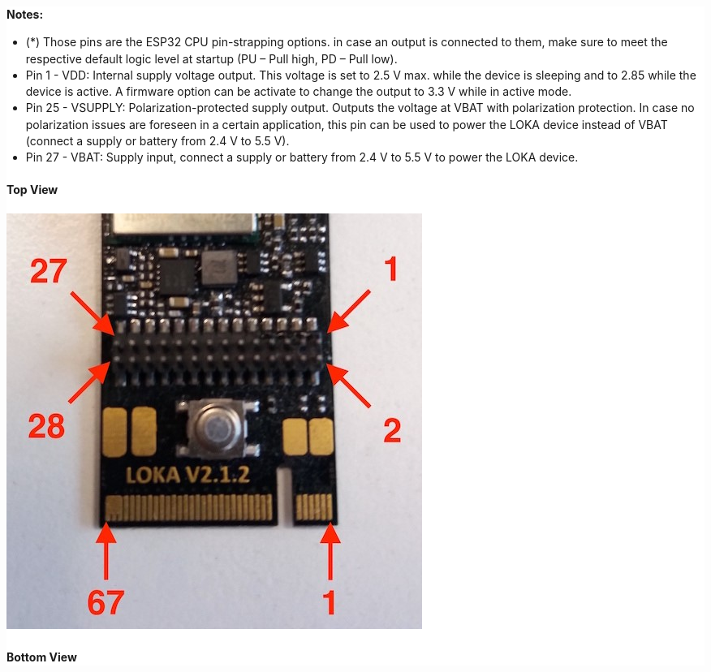 **Notes:**
- (*) Those pins are the ESP32 CPU pin-strapping options. in case an output is connected to them, make sure to meet the respective default logic level at startup (PU – Pull high, PD – Pull low).
- Pin 1 - VDD: Internal supply voltage output. This voltage is set to 2.5 V max. while the device is sleeping and to 2.85 while the device is active. A firmware option can be activate to change the output to 3.3 V while in active mode.
- Pin 25 - VSUPPLY: Polarization-protected supply output. Outputs the voltage at VBAT with polarization protection. In case no polarization issues are foreseen in a certain application, this pin can be used to power the LOKA device instead of VBAT (connect a supply or battery from 2.4 V to 5.5 V).
- Pin 27 - VBAT: Supply input, connect a supply or battery from 2.4 V to 5.5 V to power the LOKA device.

#### Top View

![](Images/Loka_V2_Pinout_Top.jpg)

#### Bottom View
